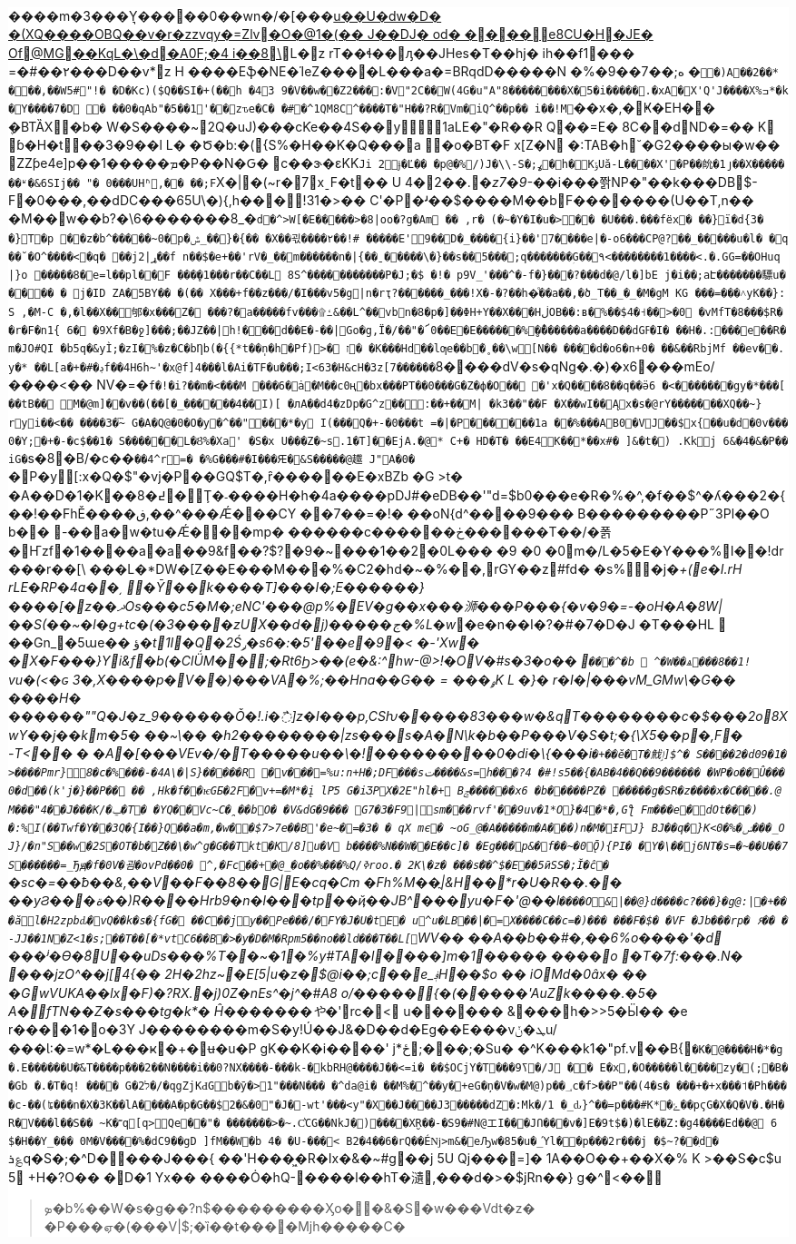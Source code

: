 ����m�3���Y͉�����0��wn�/�[���[u��U�dw�D� �(XQ����OBQ��v�r�zzvqy�=Zlv�O�@1�(�� J��DJ� od� ����e8CU�H�JE� Of@MG��KqL�\�d�A0F;�4 i��8\\](�s)L�z rT�� ɬ��ԓ��JHes�T��hj� ih��f1��� =�#��٢���D��v*z H ����Eֆ�NE�ΊeZ����L���a�=BRqdD�����N �%�9��7��;ه �`�)A��2��*���,� �W5#"!� �D�Kc)($Q��SI�+(��h �43 9�V��w��Z2���:�V"2C��W(4G�u"A"8��������X�5�i�����.�xA�X'Q'J����X%ߏ*�k�Y����7�D � ��0�qAb"�5��1'��zԏe�C� �#�^1QM8C^����T�"H��?R�Vm�iQ^��p�� i��!M`��x�,�Ҝ�EH�� ݆�BTȀX�b� W�S����~2Q�uJ)���cƘe��4S��y1aLE�"�R��R Q��=E� 8C��dND�=�� K ɓ�H�t��3�9��l L� �Ծ�b:�({S%�H��K�Q���a �o�BT�F x[Z�N �:TAB�h˘�G2����ы�w�� ZZƥe4e]p��1�����ܡ�P��N�Ԍ� c��ɝ�ɛKK`Ji 2ɉ�Ľ�� �p@�%/)J�\\-S�;ߩ�h�KݹUӑ-L����X'�P��䦾�1յ��X�������ʶ�&6SIj�� "� 0���UHʱ,�� ��;F`X�|�(~r�7xˍF�t�� U 4�2��.*�z7�9-*��i���쫡NP�"��k���DB$-F�0���,��dDC���65U\�){,h���!31�>�� C'�P�ʴ��$�� ��M��bF�������(U��T,n�� �M��w��b?�\6�������8_�`d�^>W[�E�����>�8|oo�?g�Am �� ,r� (�~�Y�I�u�>�� �U���.���fёx� ��}ï�d{3��}T�p ��z�b^�����~0�p�ݜ_��}�{�� �X��괷����۲��!# �����E'޻��9D�_����{i}��'7����e|�-o6���CP@?��_�����u�l� �q��˘�O^����<�q� ℬ��j2|ړ��f n��$�e+��'rV�_��m������n�|{��ˍ�����\�}��s��5���;q�������ؚG��۹<��������1����<.�.GG=��OHuq|}o �����8�e=l��pl��޵Ϝ ���̥�1���r��C��L 8S^�����������P�J;�$ �!� p9V_'���^�-f�}���?���d�@/l�]bE j�i��;aԷ�������驃u����� � j�ID ZA�5ВY�� �(�� X���+f��z���/ަ�I���v5�g|n�rҭ?������_���!X�-�?��h�ͦ��a��,�ծ_T��_�_�M�gM KG ���=���˄yK��}:S ,�M-C �,�l��X��邭�x���Z� ���?�a�����fv���۩ߑ&��L^��׍vbn�8�p�]��ΦH+Y��X��׮�HڶOB��:ʙ�%��$4�˧��>�0 �vMfT�8���$R��r�F�n1{ 6� �9Xf�B�ջ]���;��JZ��|h!���d��E�-��|Go�g,Ï�/��"�՜0��E�E������%̮�̐������a����D��dGߓ�I� ��H�.:���e��R�m�JO#QI �b5q�&yÌ;�zI�%�z�C�bȠb(�{{*t��n̩�h�Pf)>� ז� �K���Hd��lƣe��bަ�˳��\w[N�� ����d�o6�n+0� ��&��RbjMf ��ev��.y�* ��L[a�+�#�ڊf��4H6h~'�x@f]4���l�Ai�TF�u���;I<63�H&cH�3z[7� �����`8����dV�s�qNg�.�)�x6���mEо/����<�� NV�=�`f�!�i?��m�<���M ���6�ȧ�M��c0ң�bx���PT��0���G�Z�ф�O�� �'x�Q����8��q��ӛ6 �<�������gy�*���[ ��tB�� M�@m]��v��(� �[�_������4��I)[ �лA��d4�zDp�G^z�� :��+��M| �k3��"��F �X��wI��Ąx�s�@rY�������XQ��~}ryi��<�� ����܏~�3 G�A�Q@�0�O�y�^��"���*�y I(���Q�+-�0���t =�|�P������1a ��%���AB0�VJ��$x{��u�d�0v���0�Y;�+�-�c$��1� S������L�Ȣ%�Xa' �S�x U���Z�~s.1�T]�҅�EjA.�@* C+� HD�T� ��E4K��*��x#� ]&�t�) .Kkj 6&�4�&�P��iG�`s�8�B/�c��`��4^r=� �%G���#�I���Ԙ�&S�����@䟈 J"A�0�`�P�y[:x�Q�$"�vj�P��GQ$T�,ȓ������E�xBZb �G >t� �A��D�1�K��8�߄�Ţ�˗����H�h�4a����pDJ#�eDB��'"d=$b0���e�R�%�^,�f��$^�ʎ���2�{��!��FhĚ����ڧ,��^���Ǽ���CY ��7��=�!� ��oN{d^����9��� B���������P˶3Pl��O b�� -��a�w�tu�Ǽ���mp� ������c������ڂ������T��/�폵�Ҥzf�1����a�a��9&f��?$?�9�~���1��2�0L��� � 9 �0 �0m�/L�5�E�Y���%I��!dr ���r��[\ ���L�*DW�[Z��E���M���%�C2�hd�~�%��,rGY��z#fd� �s%�j�_+(e�I.rH rLE�RP�4a��͵ �Ȳ��k����T]���I�;E������}����[�z��ޛOs���c5�M�;eNC'���@p%�EV�g��x ���浉$��%'q��"�F$�P���{�v�9�=-�oH�A�8W|��S(��~�l�g+tc�(�3����zUX��d�j)�����ج�%L�w_�e�n��I�?�#�7�D�J �T���HL  ��Gn_�5աe�� ؤ�_t1I�Q�2Śݛ�s6�:�5'��e�9�< �-'Xw� �X�F���}Yi&f�b(�ClǗM��;�Rt6Ϧ>��(e�&:^hw-@>!�OV�#s�3�o�� `���^�b  ^�W��ѧ���8��1!`vu�(<�ԍ 3�,X����p�V��)���VA�%;��Hחa�$�G��=�$��ۄK L �}� r�I�|���vM_GMw\�G�� ����H� ����� �""Q�J�z_9������Ǒ�!.i�߯]z�I���p,CSƕ�����83���_w�&qT��������c�$���2o8XwY��j��km�5� ��~\�� �h2��������|zs���s�A�N\k�b��P���V�S�t;�{\X5��p�,F� -Τ<�� �  �A�[���VEv�/�T�����u��\�!���������0�di�\\{���i`�+��ĕ�T�䰹ٳ]$^� S����2�d09�1�>����Pmr}8�c�%���-�4A\�|S}�����R �v���=%u:n+H�;DF���sت����&s=h���?4 �#!s5��{�AB�4��Q��9������ �WP�o��Û���0�d��(k'j�}��P�� �� ,Hk�f��ѥGБ�2F�v+=�M*�į lP҃5 G�iӠPX�2E"hl�+ Bݘ������x6 �b�����PZ� �����g�SR�z����x�C����.@ M���"4��J���K/�ݐ�T� �YQ��Vc~C�̯��bO� �V&dG�9��� G7�3�Ϝ9֋|sm���rvf'��9uv�1*O}�4�*�,Gƪ Fm���e�dOt���)�:%I(��Twf�Y��3Q�{I��}Q��a�m,�w��$7>7e��B'�e~�=�3� � qX mє� ~oG_@�A�����m�A���)n�M� ƗFJ} BJ��q�}K<0�%�ݭ���_OJ}/�n"S��w�2S�OT�b�Z��\�w^g�G��Tkt�K/8]u�V b��� �%N��W��E��c]� �Eg���p&�f��~�0Ǭ){PI� �Y�\��j6NT�s=�~��U��7S������=_Ђԭ�f�0V�굄�ovPd��0� ^,�Fc��+�@_�o��%� ��%Q/ߢroo.� 2K\�z� ���sۖ��^$�E��5ӣSS�;Ĭ�ĉ�`�sc�=��ƀ��&,��V��F��8��G|E�cq�Cm �Fh%M��ֳ|&H��*r�U�R��.�� ��yϨ� ��ة��)R����Hrb9�n�l���tp��ҋ��JB^���yu�F�'@��l`����O&|��@}d����c?���}�g @:|�+���ӑl�H2zpbԃ�vQ��k�s�{fG� ��C��jy��Pe���/�FY�J�U�tE� u ^u�LB��|�=Χ����C��c=�)��� ���F�$� �VF �Jb���rp� ۶�� �-JJ��1N�Z<1�s;��T��[�*vtC6��B�>�y�D�M�Rpm5��no��ld���T��L[`WV�� ��A��b��#�,��6%o����'�d ���ʲ�Ɵ�ؓ8U��uDs���%T��_~�1�%y#TA�l����]m�1����� ����o �Т�7f:���.N� ���jzO^��j[4{�� 2H�2hz~�E[5|u�z�$@i��;c��e_؋H՘��$o �� iOMd�0âx� �� �GwVUKA��lx�F)�?RX.�j)0Z�nEs^�j^�#A8 o/�����{�(�����'AuZk����.�5� A�fTN��Z�s���tg�k*� Ĥ�������や_�'rc�< u������ &���h�>>5�Ӹ�� �e r����1�o�3Y J��������m�S�y!Ú��J&�D��d�Eg��E���vܛ�ݩu/ ���Ɩ:�=w*�L���ҝ�+�ʉ�u�P gK��K�i����' j*ځ;���;�S u� �^K���k1�"pf.v��B{`�K�@����H�*�g�.E������U�҃&T����p���2��N����i��0?NX����-���k-�kbRH@����J��<=i� ��$OCjY�T���9ߖ�/J �� E�x,�O�����l����zy�(;�B��Gb �.�T�q! �� �� G�ל2�/�qgZjKԀGb�ӯ�>1"���N��� �^da@i� ��M%�^��y�+eG�ņ�V�w�M@)p��؀c�f>��P"��(4�s� ���+�+x���˦�Ph����c-��(ʨ���n�Χ�3K��lA����A�p�G��$2�&�0"�J�-wt'���<y"�X��J����J3�����dZ�:Mk �/1 �_ԃ}^��=p���#K*�ۓ��pϛG�X�Q�V�.�H�R�V���l��S�� ~K�˭q[q>Qe��"� �������>�~.C͛CG��NkJ�)����XR̮��-�S9�#N@エI���JՈ���v�]E�9t$�)�lE�۠�Z:�g4����Ed��@ 6$�H��Y_��� 0M�V����%�dC9��gD ]fM��W�b 4� �U-���< B2�4��6�rQ��Éǋ>m&�eԠw�85�u�_Ύl��p���2r���j �$~?��ִd�`ܪ؏q�S�;�^D����J���{ ��'H���͖�R�Ix�&�~#g��j 5U Qj���=]� 1A��O��+��X�% K >��S�c$u 5 +H�?O�� �D�1 Yx�� ����Ȯ�hQ-����l��hT�瀢,���d�>�$jRn��} g�^<��
>ܤ�b%��W�s�g��\?n$���������Ӽo��&�S�w���Vdt�z� �P���ஏ�(���V|$;�ȉ��t����Mjh�����C�